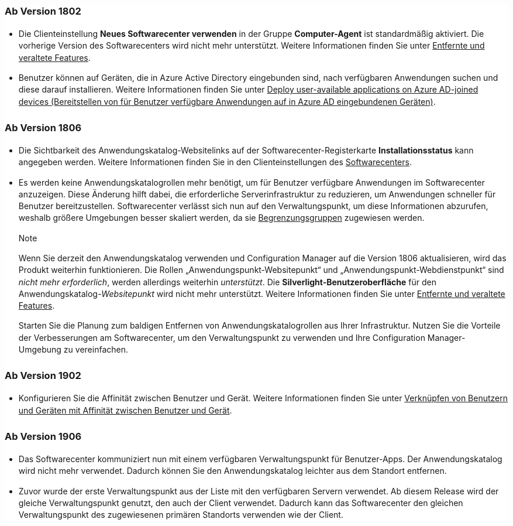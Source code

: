 ### <a name="starting-in-version-1802"></a>Ab Version 1802

- Die Clienteinstellung **Neues Softwarecenter verwenden** in der Gruppe **Computer-Agent** ist standardmäßig aktiviert. Die vorherige Version des Softwarecenters wird nicht mehr unterstützt. Weitere Informationen finden Sie unter [Entfernte und veraltete Features](../../core/plan-design/changes/deprecated/removed-and-deprecated-cmfeatures.md).  

- Benutzer können auf Geräten, die in Azure Active Directory eingebunden sind, nach verfügbaren Anwendungen suchen und diese darauf installieren. Weitere Informationen finden Sie unter [Deploy user-available applications on Azure AD-joined devices (Bereitstellen von für Benutzer verfügbare Anwendungen auf in Azure AD eingebundenen Geräten)](../deploy-use/deploy-applications.md#deploy-user-available-applications-on-azure-ad-joined-devices).  

### <a name="starting-in-version-1806"></a>Ab Version 1806

- Die Sichtbarkeit des Anwendungskatalog-Websitelinks auf der Softwarecenter-Registerkarte **Installationsstatus** kann angegeben werden. Weitere Informationen finden Sie in den Clienteinstellungen des [Softwarecenters](../../core/clients/deploy/about-client-settings.md#software-center).  

- Es werden keine Anwendungskatalogrollen mehr benötigt, um für Benutzer verfügbare Anwendungen im Softwarecenter anzuzeigen. Diese Änderung hilft dabei, die erforderliche Serverinfrastruktur zu reduzieren, um Anwendungen schneller für Benutzer bereitzustellen. Softwarecenter verlässt sich nun auf den Verwaltungspunkt, um diese Informationen abzurufen, weshalb größere Umgebungen besser skaliert werden, da sie [Begrenzungsgruppen](../../core/servers/deploy/configure/boundary-groups.md#management-points) zugewiesen werden.  

    > [!Note]  
    > Wenn Sie derzeit den Anwendungskatalog verwenden und Configuration Manager auf die Version 1806 aktualisieren, wird das Produkt weiterhin funktionieren. Die Rollen „Anwendungspunkt-Websitepunkt“ und „Anwendungspunkt-Webdienstpunkt“ sind *nicht mehr erforderlich*, werden allerdings weiterhin *unterstützt*. Die **Silverlight-Benutzeroberfläche** für den Anwendungskatalog-*Websitepunkt* wird nicht mehr unterstützt. Weitere Informationen finden Sie unter [Entfernte und veraltete Features](../../core/plan-design/changes/deprecated/removed-and-deprecated-cmfeatures.md).
    >
    > Starten Sie die Planung zum baldigen Entfernen von Anwendungskatalogrollen aus Ihrer Infrastruktur. Nutzen Sie die Vorteile der Verbesserungen am Softwarecenter, um den Verwaltungspunkt zu verwenden und Ihre Configuration Manager-Umgebung zu vereinfachen.  

### <a name="starting-in-version-1902"></a>Ab Version 1902

- Konfigurieren Sie die Affinität zwischen Benutzer und Gerät. Weitere Informationen finden Sie unter [Verknüpfen von Benutzern und Geräten mit Affinität zwischen Benutzer und Gerät](../deploy-use/link-users-and-devices-with-user-device-affinity.md).

### <a name="starting-in-version-1906"></a>Ab Version 1906

- Das Softwarecenter kommuniziert nun mit einem verfügbaren Verwaltungspunkt für Benutzer-Apps. Der Anwendungskatalog wird nicht mehr verwendet. Dadurch können Sie den Anwendungskatalog leichter aus dem Standort entfernen.

- Zuvor wurde der erste Verwaltungspunkt aus der Liste mit den verfügbaren Servern verwendet. Ab diesem Release wird der gleiche Verwaltungspunkt genutzt, den auch der Client verwendet. Dadurch kann das Softwarecenter den gleichen Verwaltungspunkt des zugewiesenen primären Standorts verwenden wie der Client.
